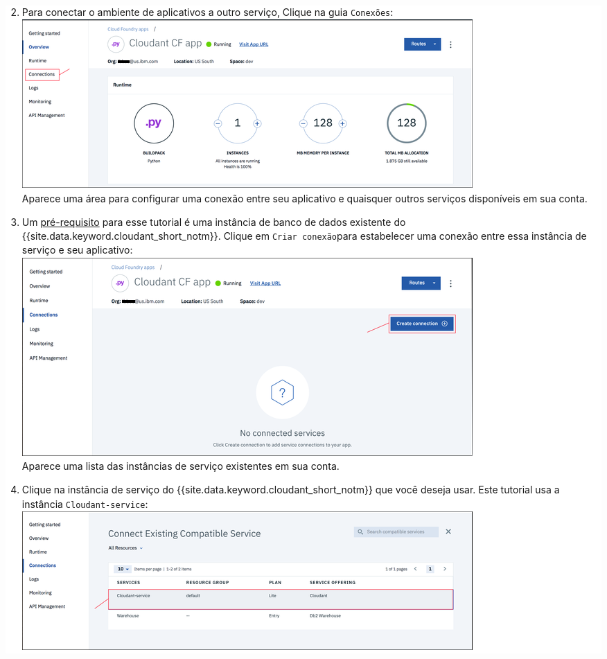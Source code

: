 2.  Para conectar o ambiente de aplicativos a outro serviço,
    Clique na guia `Conexões`:<br/>
   ![Selecting the connection configuration for your {{site.data.keyword.cloud_notm}} application](images/img0019.png)<br/>
    Aparece uma área para configurar uma conexão entre seu aplicativo e quaisquer outros serviços disponíveis em sua conta.

3.  Um [pré-requisito](/docs/services/Cloudant?topic=cloudant-creating-a-simple-ibm-cloud-application-to-access-an-ibm-cloudant-database-prerequisites#prerequisites-create_bmxapp_prereq) para esse tutorial é uma
instância de banco de dados existente do {{site.data.keyword.cloudant_short_notm}}.
    Clique em `Criar conexão`para estabelecer uma conexão entre essa instância de serviço e seu aplicativo:<br/>
   ![Connect to an existing database instance](images/img0020.png)<br/>
    Aparece uma lista das instâncias de serviço existentes em sua conta.

4.  Clique na instância de serviço do {{site.data.keyword.cloudant_short_notm}} que você deseja usar.
    Este tutorial usa a instância `Cloudant-service`:<br/>
   ![Choose the tutorial example database instance](images/img0021.png)
